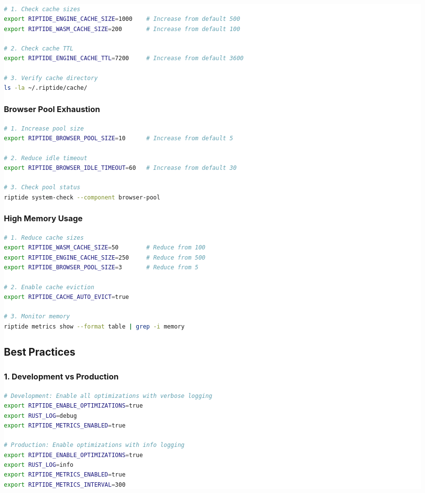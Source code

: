 ```bash
# 1. Check cache sizes
export RIPTIDE_ENGINE_CACHE_SIZE=1000    # Increase from default 500
export RIPTIDE_WASM_CACHE_SIZE=200       # Increase from default 100

# 2. Check cache TTL
export RIPTIDE_ENGINE_CACHE_TTL=7200     # Increase from default 3600

# 3. Verify cache directory
ls -la ~/.riptide/cache/
```

### Browser Pool Exhaustion

```bash
# 1. Increase pool size
export RIPTIDE_BROWSER_POOL_SIZE=10      # Increase from default 5

# 2. Reduce idle timeout
export RIPTIDE_BROWSER_IDLE_TIMEOUT=60   # Increase from default 30

# 3. Check pool status
riptide system-check --component browser-pool
```

### High Memory Usage

```bash
# 1. Reduce cache sizes
export RIPTIDE_WASM_CACHE_SIZE=50        # Reduce from 100
export RIPTIDE_ENGINE_CACHE_SIZE=250     # Reduce from 500
export RIPTIDE_BROWSER_POOL_SIZE=3       # Reduce from 5

# 2. Enable cache eviction
export RIPTIDE_CACHE_AUTO_EVICT=true

# 3. Monitor memory
riptide metrics show --format table | grep -i memory
```

## Best Practices

### 1. Development vs Production

```bash
# Development: Enable all optimizations with verbose logging
export RIPTIDE_ENABLE_OPTIMIZATIONS=true
export RUST_LOG=debug
export RIPTIDE_METRICS_ENABLED=true

# Production: Enable optimizations with info logging
export RIPTIDE_ENABLE_OPTIMIZATIONS=true
export RUST_LOG=info
export RIPTIDE_METRICS_ENABLED=true
export RIPTIDE_METRICS_INTERVAL=300
```
